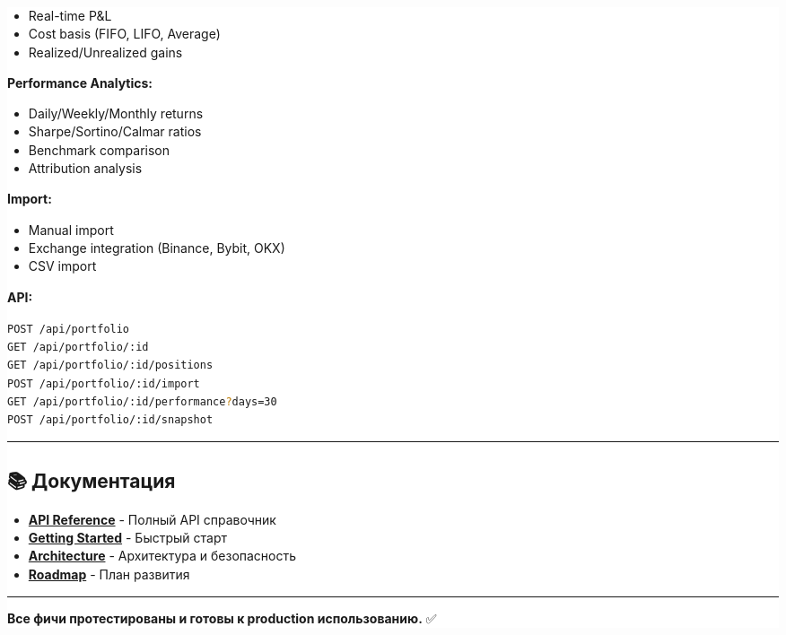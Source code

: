 - Real-time P&L
- Cost basis (FIFO, LIFO, Average)
- Realized/Unrealized gains

**Performance Analytics:**

- Daily/Weekly/Monthly returns
- Sharpe/Sortino/Calmar ratios
- Benchmark comparison
- Attribution analysis

**Import:**

- Manual import
- Exchange integration (Binance, Bybit, OKX)
- CSV import

**API:**

```bash
POST /api/portfolio
GET /api/portfolio/:id
GET /api/portfolio/:id/positions
POST /api/portfolio/:id/import
GET /api/portfolio/:id/performance?days=30
POST /api/portfolio/:id/snapshot
```

---

## 📚 Документация

- **[API Reference](./API_REFERENCE.md)** - Полный API справочник
- **[Getting Started](./GETTING_STARTED.md)** - Быстрый старт
- **[Architecture](./ARCHITECTURE.md)** - Архитектура и безопасность
- **[Roadmap](./ROADMAP.md)** - План развития

---

**Все фичи протестированы и готовы к production использованию.** ✅
